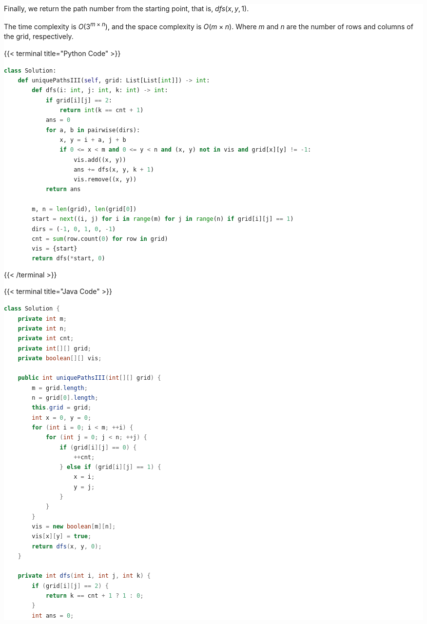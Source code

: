 Finally, we return the path number from the starting point, that is, $dfs(x, y, 1)$.

The time complexity is $O(3^{m \times n})$, and the space complexity is $O(m \times n)$. Where $m$ and $n$ are the number of rows and columns of the grid, respectively.



{{< terminal title="Python Code" >}}
```python
class Solution:
    def uniquePathsIII(self, grid: List[List[int]]) -> int:
        def dfs(i: int, j: int, k: int) -> int:
            if grid[i][j] == 2:
                return int(k == cnt + 1)
            ans = 0
            for a, b in pairwise(dirs):
                x, y = i + a, j + b
                if 0 <= x < m and 0 <= y < n and (x, y) not in vis and grid[x][y] != -1:
                    vis.add((x, y))
                    ans += dfs(x, y, k + 1)
                    vis.remove((x, y))
            return ans

        m, n = len(grid), len(grid[0])
        start = next((i, j) for i in range(m) for j in range(n) if grid[i][j] == 1)
        dirs = (-1, 0, 1, 0, -1)
        cnt = sum(row.count(0) for row in grid)
        vis = {start}
        return dfs(*start, 0)
```
{{< /terminal >}}

{{< terminal title="Java Code" >}}
```java
class Solution {
    private int m;
    private int n;
    private int cnt;
    private int[][] grid;
    private boolean[][] vis;

    public int uniquePathsIII(int[][] grid) {
        m = grid.length;
        n = grid[0].length;
        this.grid = grid;
        int x = 0, y = 0;
        for (int i = 0; i < m; ++i) {
            for (int j = 0; j < n; ++j) {
                if (grid[i][j] == 0) {
                    ++cnt;
                } else if (grid[i][j] == 1) {
                    x = i;
                    y = j;
                }
            }
        }
        vis = new boolean[m][n];
        vis[x][y] = true;
        return dfs(x, y, 0);
    }

    private int dfs(int i, int j, int k) {
        if (grid[i][j] == 2) {
            return k == cnt + 1 ? 1 : 0;
        }
        int ans = 0;
```